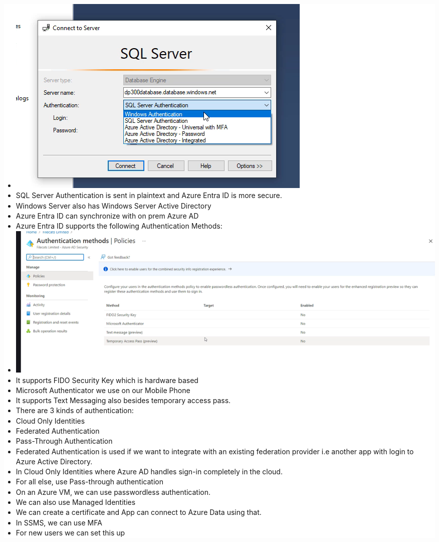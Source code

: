 - ![alt text](image-210.png)
- SQL Server Authentication is sent in plaintext and Azure Entra ID is more secure.
- Windows Server also has Windows Server Active Directory
- Azure Entra ID can synchronize with on prem Azure AD
- Azure Entra ID supports the following Authentication Methods:
- ![alt text](image-211.png)
- It supports FIDO Security Key which is hardware based
- Microsoft Authenticator we use on our Mobile Phone
- It supports Text Messaging also besides temporary access pass.
- There are 3 kinds of authentication:
- Cloud Only Identities
- Federated Authentication
- Pass-Through Authentication
- Federated Authentication is used if we want to integrate with an existing federation provider i.e another app with login to Azure Active Directory.
- In Cloud Only Identities where Azure AD handles sign-in completely in the cloud.
- For all else, use Pass-through authentication
- On an Azure VM, we can use passwordless authentication. 
- We can also use Managed Identities
- We can create a certificate and App can connect to Azure Data using that.
- In SSMS, we can use MFA
- For new users we can set this up